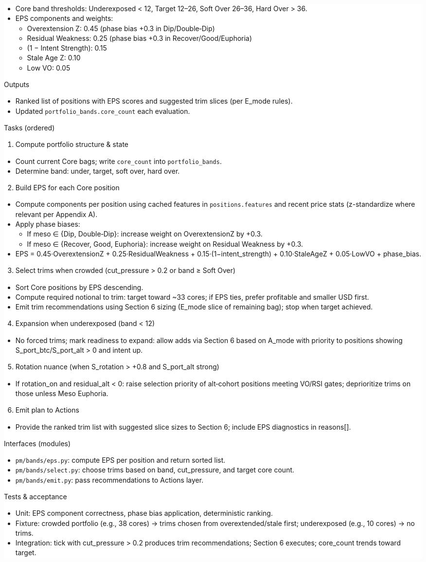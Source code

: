 - Core band thresholds: Underexposed < 12, Target 12–26, Soft Over 26–36, Hard Over > 36.
- EPS components and weights:
  - Overextension Z: 0.45 (phase bias +0.3 in Dip/Double‑Dip)
  - Residual Weakness: 0.25 (phase bias +0.3 in Recover/Good/Euphoria)
  - (1 − Intent Strength): 0.15
  - Stale Age Z: 0.10
  - Low VO: 0.05

Outputs

- Ranked list of positions with EPS scores and suggested trim slices (per E_mode rules).
- Updated `portfolio_bands.core_count` each evaluation.

Tasks (ordered)

1) Compute portfolio structure & state
- Count current Core bags; write `core_count` into `portfolio_bands`.
- Determine band: under, target, soft over, hard over.

2) Build EPS for each Core position
- Compute components per position using cached features in `positions.features` and recent price stats (z-standardize where relevant per Appendix A).
- Apply phase biases:
  - If meso ∈ {Dip, Double‑Dip}: increase weight on OverextensionZ by +0.3.
  - If meso ∈ {Recover, Good, Euphoria}: increase weight on Residual Weakness by +0.3.
- EPS = 0.45·OverextensionZ + 0.25·ResidualWeakness + 0.15·(1−intent_strength) + 0.10·StaleAgeZ + 0.05·LowVO + phase_bias.

3) Select trims when crowded (cut_pressure > 0.2 or band ≥ Soft Over)
- Sort Core positions by EPS descending.
- Compute required notional to trim: target toward ~33 cores; if EPS ties, prefer profitable and smaller USD first.
- Emit trim recommendations using Section 6 sizing (E_mode slice of remaining bag); stop when target achieved.

4) Expansion when underexposed (band < 12)
- No forced trims; mark readiness to expand: allow adds via Section 6 based on A_mode with priority to positions showing S_port_btc/S_port_alt > 0 and intent up.

5) Rotation nuance (when S_rotation > +0.8 and S_port_alt strong)
- If rotation_on and residual_alt < 0: raise selection priority of alt‑cohort positions meeting VO/RSI gates; deprioritize trims on those unless Meso Euphoria.

6) Emit plan to Actions
- Provide the ranked trim list with suggested slice sizes to Section 6; include EPS diagnostics in reasons[].

Interfaces (modules)
- `pm/bands/eps.py`: compute EPS per position and return sorted list.
- `pm/bands/select.py`: choose trims based on band, cut_pressure, and target core count.
- `pm/bands/emit.py`: pass recommendations to Actions layer.

Tests & acceptance
- Unit: EPS component correctness, phase bias application, deterministic ranking.
- Fixture: crowded portfolio (e.g., 38 cores) → trims chosen from overextended/stale first; underexposed (e.g., 10 cores) → no trims.
- Integration: tick with cut_pressure > 0.2 produces trim recommendations; Section 6 executes; core_count trends toward target.
